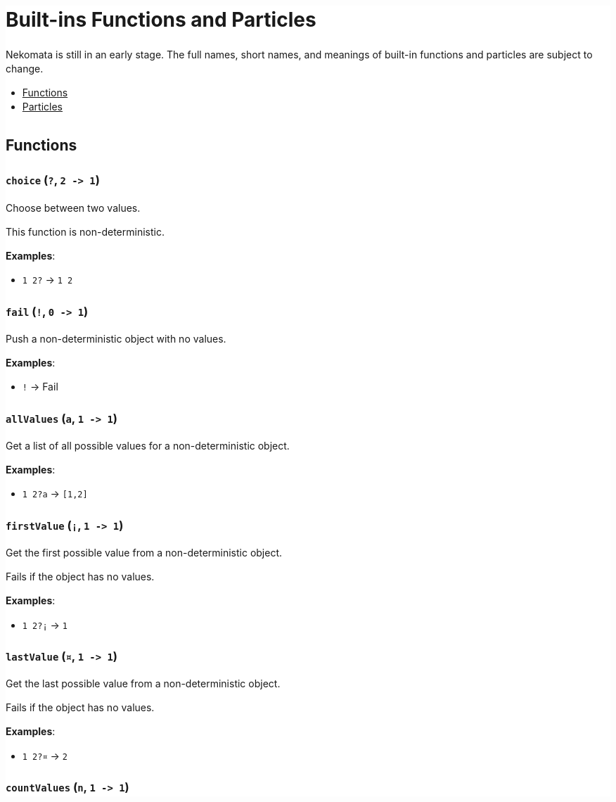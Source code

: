 # Built-ins Functions and Particles

Nekomata is still in an early stage. The full names, short names, and meanings of built-in functions and particles are subject to change.

- [Functions](#functions)
- [Particles](#particles)

## Functions

### `choice` (`?`, `2 -> 1`)

Choose between two values.

This function is non-deterministic.

__Examples__:

- `1 2?` → `1 2`

### `fail` (`!`, `0 -> 1`)

Push a non-deterministic object with no values.

__Examples__:

- `!` → Fail

### `allValues` (`a`, `1 -> 1`)

Get a list of all possible values for a non-deterministic object.

__Examples__:

- `1 2?a` → `[1,2]`

### `firstValue` (`¡`, `1 -> 1`)

Get the first possible value from a non-deterministic object.

Fails if the object has no values.

__Examples__:

- `1 2?¡` → `1`

### `lastValue` (`¤`, `1 -> 1`)

Get the last possible value from a non-deterministic object.

Fails if the object has no values.

__Examples__:

- `1 2?¤` → `2`

### `countValues` (`n`, `1 -> 1`)
